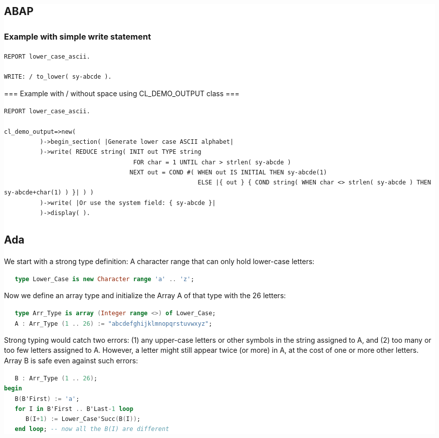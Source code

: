 
## ABAP


###  Example with simple write statement


```ABAP
REPORT lower_case_ascii.

WRITE: / to_lower( sy-abcde ).
```


=== Example with / without space using CL_DEMO_OUTPUT class ===

```ABAP
REPORT lower_case_ascii.

cl_demo_output=>new(
          )->begin_section( |Generate lower case ASCII alphabet|
          )->write( REDUCE string( INIT out TYPE string
                                    FOR char = 1 UNTIL char > strlen( sy-abcde )
                                   NEXT out = COND #( WHEN out IS INITIAL THEN sy-abcde(1)
                                                      ELSE |{ out } { COND string( WHEN char <> strlen( sy-abcde ) THEN sy-abcde+char(1) ) }| ) )
          )->write( |Or use the system field: { sy-abcde }|
          )->display( ).
```



## Ada


We start with a strong type definition: A character range that can only hold lower-case letters:


```Ada
   type Lower_Case is new Character range 'a' .. 'z';
```


Now we define an array type and initialize the Array A of that type with the 26 letters:

```Ada
   type Arr_Type is array (Integer range <>) of Lower_Case;
   A : Arr_Type (1 .. 26) := "abcdefghijklmnopqrstuvwxyz";
```


Strong typing would catch two errors: (1) any upper-case letters or other symbols in the string assigned to A, and (2) too many or too few letters assigned to A. However, a letter might still appear twice (or more) in A, at the cost of one or more other letters. Array B is safe even against such errors:


```Ada
   B : Arr_Type (1 .. 26);
begin
   B(B'First) := 'a';
   for I in B'First .. B'Last-1 loop
      B(I+1) := Lower_Case'Succ(B(I));
   end loop; -- now all the B(I) are different
```
